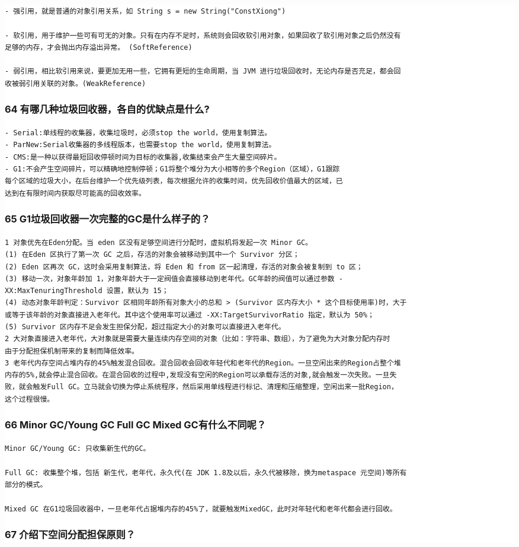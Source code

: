 ```
- 强引用，就是普通的对象引用关系，如 String s = new String("ConstXiong")

- 软引用，用于维护一些可有可无的对象。只有在内存不足时，系统则会回收软引用对象，如果回收了软引用对象之后仍然没有
足够的内存，才会抛出内存溢出异常。 (SoftReference)

- 弱引用，相比软引用来说，要更加无用一些，它拥有更短的生命周期，当 JVM 进行垃圾回收时，无论内存是否充足，都会回
收被弱引用关联的对象。(WeakReference)
```

### 64 有哪几种垃圾回收器，各自的优缺点是什么?

```
- Serial:单线程的收集器，收集垃圾时，必须stop the world，使用复制算法。
- ParNew:Serial收集器的多线程版本，也需要stop the world，使用复制算法。
- CMS:是一种以获得最短回收停顿时间为目标的收集器,收集结束会产生大量空间碎片。
- G1:不会产生空间碎片，可以精确地控制停顿；G1将整个堆分为大小相等的多个Region（区域），G1跟踪
每个区域的垃圾大小，在后台维护一个优先级列表，每次根据允许的收集时间，优先回收价值最大的区域，已
达到在有限时间内获取尽可能高的回收效率。
```

### 65 G1垃圾回收器一次完整的GC是什么样子的？

```
1 对象优先在Eden分配。当 eden 区没有足够空间进行分配时，虚拟机将发起一次 Minor GC。
(1) 在Eden 区执行了第一次 GC 之后，存活的对象会被移动到其中一个 Survivor 分区；
(2) Eden 区再次 GC，这时会采用复制算法，将 Eden 和 from 区一起清理，存活的对象会被复制到 to 区；
(3) 移动一次，对象年龄加 1，对象年龄大于一定阀值会直接移动到老年代。GC年龄的阀值可以通过参数 -
XX:MaxTenuringThreshold 设置，默认为 15；
(4) 动态对象年龄判定：Survivor 区相同年龄所有对象大小的总和 > (Survivor 区内存大小 * 这个目标使用率)时，大于
或等于该年龄的对象直接进入老年代。其中这个使用率可以通过 -XX:TargetSurvivorRatio 指定，默认为 50%；
(5) Survivor 区内存不足会发生担保分配，超过指定大小的对象可以直接进入老年代。
2 大对象直接进入老年代，大对象就是需要大量连续内存空间的对象（比如：字符串、数组），为了避免为大对象分配内存时
由于分配担保机制带来的复制而降低效率。
3 老年代内存空间占堆内存的45%触发混合回收。混合回收会回收年轻代和老年代的Region。一旦空闲出来的Region占整个堆
内存的5%,就会停止混合回收。在混合回收的过程中,发现没有空闲的Region可以承载存活的对象,就会触发一次失败。一旦失
败，就会触发Full GC。立马就会切换为停止系统程序，然后采用单线程进行标记、清理和压缩整理，空闲出来一批Region，
这个过程很慢。
```

### 66 Minor GC/Young GC      Full GC      Mixed GC有什么不同呢？

```
Minor GC/Young GC: 只收集新生代的GC。

Full GC: 收集整个堆，包括 新生代，老年代，永久代(在 JDK 1.8及以后，永久代被移除，换为metaspace 元空间)等所有
部分的模式。

Mixed GC 在G1垃圾回收器中，一旦老年代占据堆内存的45%了，就要触发MixedGC，此时对年轻代和老年代都会进行回收。
```

### 67 介绍下空间分配担保原则？
